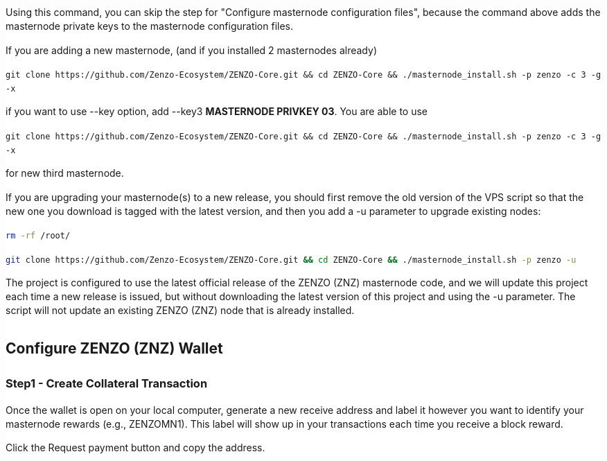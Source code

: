 Using this command, you can skip the step for "Configure masternode configuration files", because the command above adds the masternode private keys to the masternode configuration files.

If you are adding a new masternode, (and if you installed 2 masternodes already)

```
git clone https://github.com/Zenzo-Ecosystem/ZENZO-Core.git && cd ZENZO-Core && ./masternode_install.sh -p zenzo -c 3 -g -x
```
if you want to use --key option, add --key3 **MASTERNODE PRIVKEY 03**. You are able to use
```
git clone https://github.com/Zenzo-Ecosystem/ZENZO-Core.git && cd ZENZO-Core && ./masternode_install.sh -p zenzo -c 3 -g -x
```
for new third masternode.

If you are upgrading your masternode(s) to a new release, you should first remove the old version of the VPS script so that the new one you download is tagged with the latest version, and then you add a -u parameter to upgrade existing nodes:

```bash
rm -rf /root/
```
```bash
git clone https://github.com/Zenzo-Ecosystem/ZENZO-Core.git && cd ZENZO-Core && ./masternode_install.sh -p zenzo -u
```

The project is configured to use the latest official release of the ZENZO (ZNZ) masternode code, and we will update this project each time a new release is issued, but without downloading the latest version of this project and using the -u parameter. The script will not update an existing ZENZO (ZNZ) node that is already installed.

## Configure ZENZO (ZNZ) Wallet
### Step1 - Create Collateral Transaction
Once the wallet is open on your local computer, generate a new receive address and label it however you want to identify your masternode rewards (e.g., ZENZOMN1). This label will show up in your transactions each time you receive a block reward.

Click the Request payment button and copy the address.
